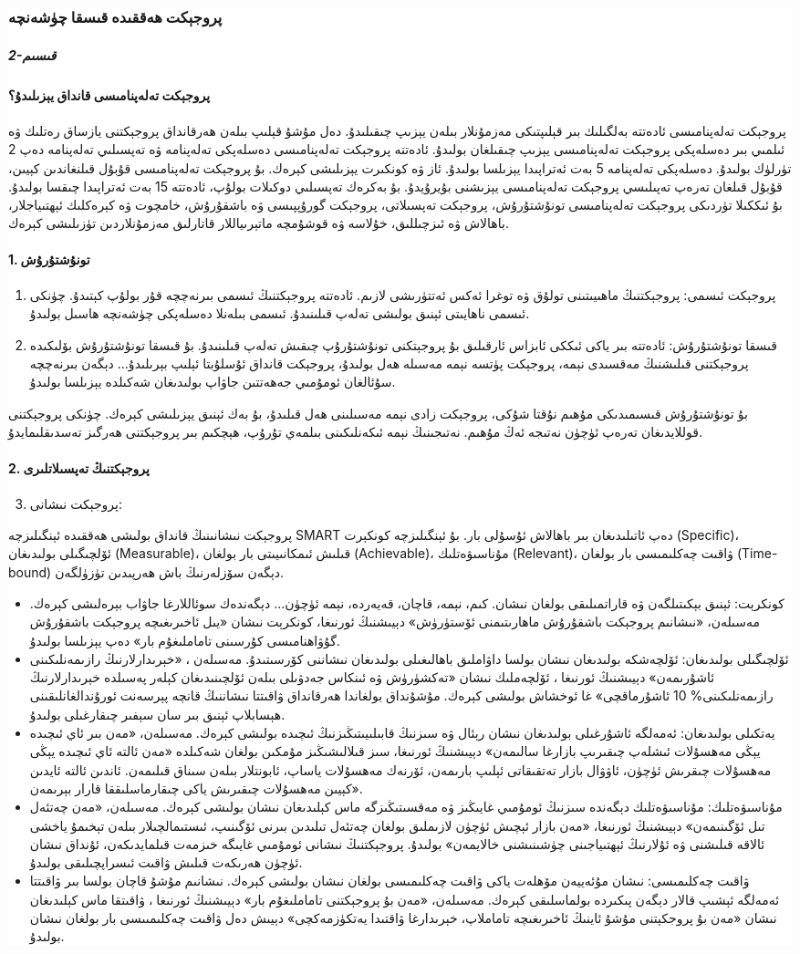 ### پروجېكت ھەققىدە قىسقا چۈشەنچە
##### <em> 2-قىسىم </em>
#### پروجېكت تەلەپنامىسى قانداق يېزىلىدۇ؟

پروجېكت تەلەپنامىسى ئادەتتە بەلگىلىك بىر قېلىپتىكى مەزمۇنلار بىلەن يېزىپ چىقىلىدۇ. دەل مۇشۇ قېلىپ بىلەن ھەرقانداق پروجېكتنى يازساق رەتلىك ۋە ئىلمىي بىر دەسلەپكى پروجېكت تەلەپنامىسى يېزىپ چىقىلغان بولىدۇ. ئادەتتە پروجېكت تەلەپنامىسى دەسلەپكى تەلەپنامە ۋە تەپسىلىي تەلەپنامە دەپ 2 تۈرلۈك بولىدۇ. دەسلەپكى تەلەپنامە 5 بەت ئەتراپىدا يېزىلسا بولىدۇ. ئاز ۋە كونكىرت يېزىلىشى كېرەك. بۇ پروجېكت تەلەپنامىسى قۇبۇل قىلنغاندىن كېيىن، قۇبۇل قىلغان تەرەپ تەپىلىسي پروجېكت تەلەپنامىسى يېزىشنى بۇيرۇيدۇ. بۇ بەكرەك تەپسىلىي دوكىلات بولۇپ، ئادەتتە 15 بەت ئەتراپىدا چىقسا بولىدۇ. بۇ ئىككىلا تۈردىكى پروجېكت تەلەپنامىسى تونۇشتۇرۇش، پروجېكت تەپسىلاتى، پروجېكت گورۇپپىسى ۋە باشقۇرۇش، خامچوت ۋە كېرەكلىك ئېھتىياجلار، باھالاش ۋە ئىزچىللىق، خۇلاسە ۋە قوشۇمچە ماتېرىياللار قاتارلىق مەزمۇنلاردىن تۈزىلىشى كېرەك.
#### 1. تونۇشتۇرۇش
1) پروجېكت ئىسمى: پروجېكتنىڭ ماھىيىتىنى تولۇق ۋە توغرا ئەكس ئەتتۈرىشى لازىم. ئادەتتە پروجېكتنىڭ ئىسمى بىرنەچچە قۇر بولۇپ كېتىدۇ. چۈنكى ئىسمى ناھايىتى ئېنىق بولىشى تەلەپ قىلىنىدۇ. ئىسمى بىلەنلا دەسلەپكى چۈشەنچە ھاسىل بولىدۇ.

2) قىسقا تونۇشتۇرۇش: ئادەتتە بىر ياكى ئىككى ئابزاس ئارقىلىق بۇ پروجېتكنى تونۇشتۇرۇپ چىقىش تەلەپ قىلىنىدۇ. بۇ قىسقا تونۇشتۇرۇش بۆلىكىدە پروجېكتنى قىلىشنىڭ مەقسىدى نېمە، پروجېكت پۈتسە نېمە مەسىلە ھەل بولىدۇ، پروجېكت قانداق ئۇسلۇبتا ئېلىپ بېرىلىدۇ... دېگەن بىرنەچچە سۇئالغان ئومۇمىي جەھەتتىن جاۋاپ بولىدىغان شەكىلدە يېزىلسا بولىدۇ.

بۇ تونۇشتۇرۇش قىسىمىدىكى مۇھىم نۇقتا شۇكى، پروجېكت زادى نېمە مەسىلىنى ھەل قىلىدۇ، بۇ بەك ئېنىق يېزىلىشى كېرەك. چۈنكى پروجېكتنى قوللايدىغان تەرەپ ئۈچۈن نەتىجە ئەڭ مۇھىم. نەتىجىنىڭ نېمە ئىكەنلىكىنى بىلمەي تۇرۇپ، ھېچكىم بىر پروجېكتنى ھەرگىز تەسدىقلىمايدۇ.

#### 2. پروجېكتنىڭ تەپسىلاتلىرى
3) پروجېكت نىشانى: 

پروجېكت نىشانىنىڭ قانداق بولىشى ھەققىدە ئېنگىلىزچە SMART دەپ ئاتىلىدىغان بىر باھالاش ئۇسۇلى بار. بۇ ئېنگىلىزچە كونكېرت (Specific)، ئۆلچىگىلى بولىدىغان (Measurable)، قىلىش ئىمكانىيىتى بار بولغان (Achievable)، مۇناسىۋەتلىك (Relevant)، ۋاقىت چەكلىمىسى بار بولغان (Time-bound) دېگەن سۆزلەرنىڭ باش ھەرپىدىن تۈزۈلگەن.

- كونكرېت: ئېنىق بېكىتىلگەن ۋە قاراتمىلىقى بولغان نىشان. كىم، نېمە، قاچان، قەيەردە، نېمە ئۈچۈن... دېگەندەك سوئاللارغا جاۋاب بېرەلىشى كېرەك. مەسىلەن، «نىشانىم پروجېكت باشقۇرۇش ماھارىتىمنى ئۆستۈرۈش» دېيىشنىڭ ئورنىغا، كونكرېت نىشان «يىل ئاخىرىغىچە پروجېكت باشقۇرۇش گۇۋاھنامىسى كۇرسىنى تاماملىغۇم بار» دەپ يېزىلسا بولىدۇ.
-	ئۆلچىگىلى بولىدىغان: ئۆلچەشكە بولىدىغان نىشان بولسا داۋاملىق باھالىغىلى بولىدىغان نىشاننى كۆرسىتىدۇ. مەسىلەن ، «خېرىدارلارنىڭ رازىمەنلىكىنى ئاشۇرىمەن» دېيىشنىڭ ئورنىغا ، ئۆلچەملىك نىشان «تەكشۈرۈش ۋە ئىنكاس جەدۋىلى بىلەن ئۆلچىنىدىغان كېلەر پەسىلدە خېرىدارلارنىڭ رازىمەنلىكىنى% 10 ئاشۇرماقچى» غا ئوخشاش بولىشى كېرەك. مۇشۇنداق بولغاندا ھەرقانداق ۋاقىتتا نىشاننىڭ قانچە پېرسەنت ئورۇندالغانلىقىنى ھېسابلاپ ئېنىق بىر سان سېفىر چىقارغىلى بولىدۇ. 
-	يەتكىلى بولىدىغان: ئەمەلگە ئاشۇرغىلى بولىدىغان نىشان رېئال ۋە سىزنىڭ قابىلىيىتىڭىزنىڭ ئىچىدە بولىشى كېرەك. مەسىلەن، «مەن بىر ئاي ئىچىدە يېڭى مەھسۇلات ئىشلەپ چىقىرىپ بازارغا سالىمەن» دېيىشنىڭ ئورنىغا، سىز قىلالىشىڭىز مۇمكىن بولغان شەكىلدە «مەن ئالتە ئاي ئىچىدە يېڭى مەھسۇلات چىقرىش ئۈچۈن، ئاۋۋال بازار تەتقىقاتى ئېلىپ بارىمەن، ئۆرنەك مەھسۇلات ياساپ، ئابونتلار بىلەن سىناق قىلىمەن. ئاندىن ئالتە ئايدىن كېيىن مەھسۇلات چىقىرىش ياكى چىقارماسلىققا قارار بېرىمەن».
-	مۇناسىۋەتلىك: مۇناسىۋەتلىك دېگەندە سىزنىڭ ئومۇمىي غايىڭىز ۋە مەقسىتىڭىزگە ماس كېلىدىغان نىشان بولىشى كېرەك. مەسىلەن، «مەن چەتئەل تىل ئۆگىنىمەن» دېيىشنىڭ ئورنىغا، «مەن بازار ئېچىش ئۈچۈن لازىملىق بولغان چەتئەل تىلىدىن بىرنى ئۆگىنىپ، ئىستىمالچىلار بىلەن تېخىمۇ ياخشى ئالاقە قىلىشنى ۋە ئۇلارنىڭ ئېھتىياجىنى چۈشىنىشنى خالايمەن» بولىدۇ. پروجېكتنىڭ نىشانى ئومۇمىي غايىگە خىزمەت قىلمايدىكەن، ئۇنداق نىشان ئۈچۈن ھەرىكەت قىلىش ۋاقىت ئىسراپچىلىقى بولىدۇ.
-	ۋاقىت چەكلىمىسى: نىشان مۇئەييەن مۆھلەت ياكى ۋاقىت چەكلىمىسى بولغان نىشان بولىشى كېرەك. نىشانىم مۇشۇ قاچان بولسا بىر ۋاقىتتا ئەمەلگە ئېشىپ قالار دېگەن پىكىردە بولماسلىقى كېرەك. مەسىلەن، «مەن بۇ پروجېكتنى تاماملىغۇم بار» دېيىشنىڭ ئورنىغا ، ۋاقىتقا ماس كېلىدىغان نىشان «مەن بۇ پروجكېتنى مۇشۇ ئاينىڭ ئاخىرىغىچە تاماملاپ، خېرىدارغا ۋاقتىدا يەتكۈزمەكچى» دېيىش دەل ۋاقىت چەكلىمىىسى بار بولغان نىشان بولىدۇ.
     